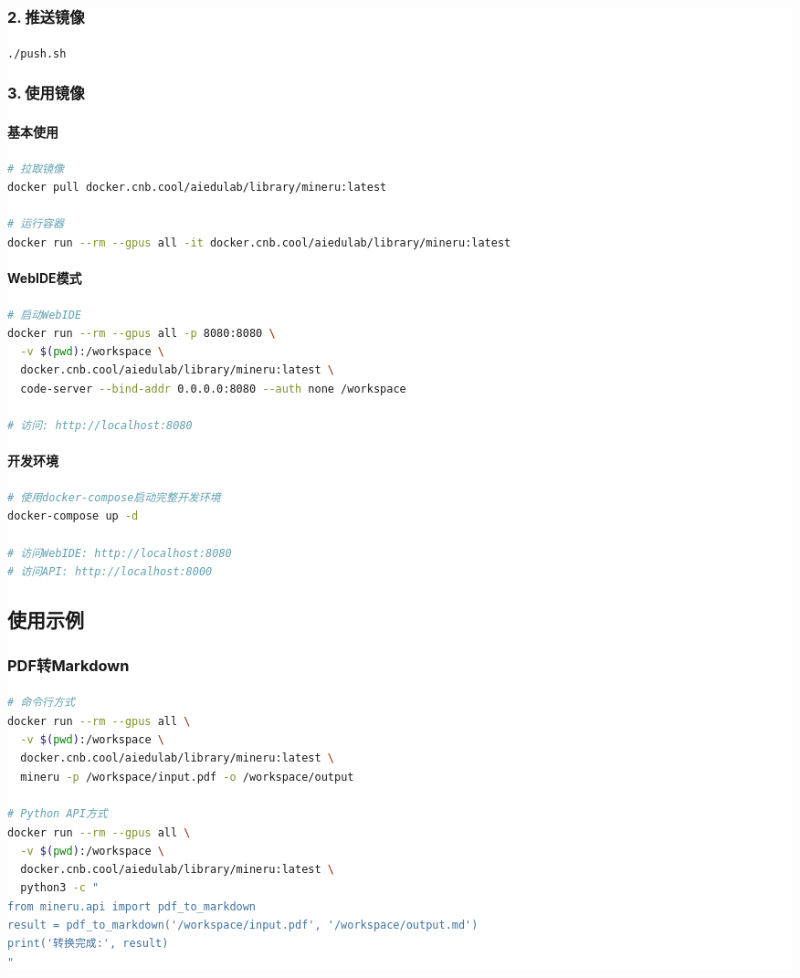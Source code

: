 ### 2. 推送镜像

```bash
./push.sh
```

### 3. 使用镜像

#### 基本使用
```bash
# 拉取镜像
docker pull docker.cnb.cool/aiedulab/library/mineru:latest

# 运行容器
docker run --rm --gpus all -it docker.cnb.cool/aiedulab/library/mineru:latest
```

#### WebIDE模式
```bash
# 启动WebIDE
docker run --rm --gpus all -p 8080:8080 \
  -v $(pwd):/workspace \
  docker.cnb.cool/aiedulab/library/mineru:latest \
  code-server --bind-addr 0.0.0.0:8080 --auth none /workspace

# 访问: http://localhost:8080
```

#### 开发环境
```bash
# 使用docker-compose启动完整开发环境
docker-compose up -d

# 访问WebIDE: http://localhost:8080
# 访问API: http://localhost:8000
```

## 使用示例

### PDF转Markdown
```bash
# 命令行方式
docker run --rm --gpus all \
  -v $(pwd):/workspace \
  docker.cnb.cool/aiedulab/library/mineru:latest \
  mineru -p /workspace/input.pdf -o /workspace/output

# Python API方式
docker run --rm --gpus all \
  -v $(pwd):/workspace \
  docker.cnb.cool/aiedulab/library/mineru:latest \
  python3 -c "
from mineru.api import pdf_to_markdown
result = pdf_to_markdown('/workspace/input.pdf', '/workspace/output.md')
print('转换完成:', result)
"
```
